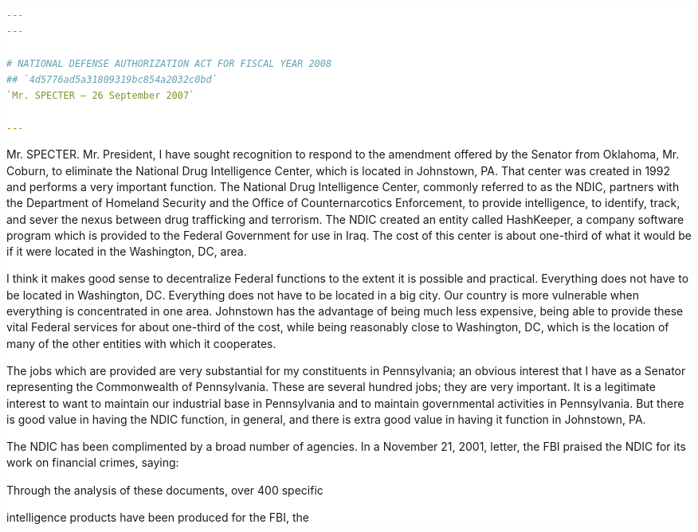 ```yaml
---
---

# NATIONAL DEFENSE AUTHORIZATION ACT FOR FISCAL YEAR 2008
## `4d5776ad5a31809319bc854a2032c0bd`
`Mr. SPECTER — 26 September 2007`

---
```



Mr. SPECTER. Mr. President, I have sought recognition to respond to 
the amendment offered by the Senator from Oklahoma, Mr. Coburn, to 
eliminate the National Drug Intelligence Center, which is located in 
Johnstown, PA. That center was created in 1992 and performs a very 
important function. The National Drug Intelligence Center, commonly 
referred to as the NDIC, partners with the Department of Homeland 
Security and the Office of Counternarcotics Enforcement, to provide 
intelligence, to identify, track, and sever the nexus between drug 
trafficking and terrorism. The NDIC created an entity called 
HashKeeper, a company software program which is provided to the Federal 
Government for use in Iraq. The cost of this center is about one-third 
of what it would be if it were located in the Washington, DC, area.

I think it makes good sense to decentralize Federal functions to the 
extent it is possible and practical. Everything does not have to be 
located in Washington, DC. Everything does not have to be located in a 
big city. Our country is more vulnerable when everything is 
concentrated in one area. Johnstown has the advantage of being much 
less expensive, being able to provide these vital Federal services for 
about one-third of the cost, while being reasonably close to 
Washington, DC, which is the location of many of the other entities 
with which it cooperates.

The jobs which are provided are very substantial for my constituents 
in Pennsylvania; an obvious interest that I have as a Senator 
representing the Commonwealth of Pennsylvania. These are several 
hundred jobs; they are very important. It is a legitimate interest to 
want to maintain our industrial base in Pennsylvania and to maintain 
governmental activities in Pennsylvania. But there is good value in 
having the NDIC function, in general, and there is extra good value in 
having it function in Johnstown, PA.

The NDIC has been complimented by a broad number of agencies. In a 
November 21, 2001, letter, the FBI praised the NDIC for its work on 
financial crimes, saying:




 Through the analysis of these documents, over 400 specific 


 intelligence products have been produced for the FBI, the 
